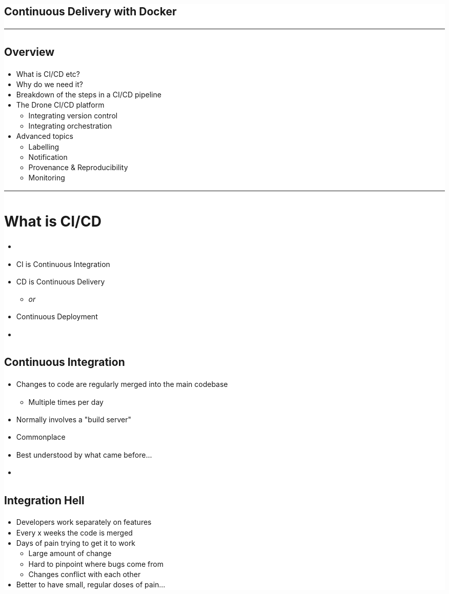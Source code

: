 ## Continuous Delivery with Docker

---

## Overview

 - What is CI/CD etc?
 - Why do we need it?
 - Breakdown of the steps in a CI/CD pipeline
 - The Drone CI/CD platform
   - Integrating version control
   - Integrating orchestration
 - Advanced topics
   - Labelling
   - Notification
   - Provenance & Reproducibility
   - Monitoring

---

# What is CI/CD

-

 - CI is Continuous Integration
 - CD is Continuous Delivery
   - _or_
 - Continuous Deployment

-

## Continuous Integration

 - Changes to code are regularly merged into the main codebase
   - Multiple times per day
 - Normally involves a "build server"
 - Commonplace
 - Best understood by what came before...

-

## Integration Hell

 - Developers work separately on features
 - Every x weeks the code is merged
 - Days of pain trying to get it to work
   - Large amount of change
   - Hard to pinpoint where bugs come from
   - Changes conflict with each other
 - Better to have small, regular doses of pain...

